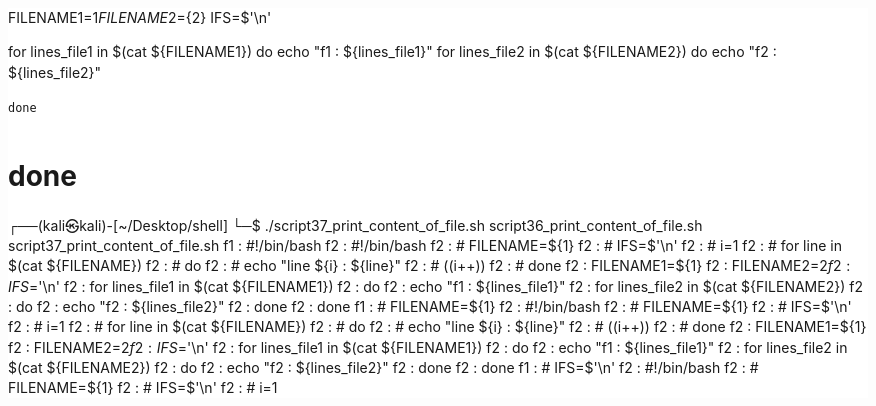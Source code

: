 FILENAME1=${1}
FILENAME2=${2}
IFS=$'\n'

for lines_file1 in $(cat ${FILENAME1})
do
    echo "f1 : ${lines_file1}"
    for lines_file2 in $(cat ${FILENAME2})
    do
        echo "f2 : ${lines_file2}"

    done
done
===============================================================

┌──(kali㉿kali)-[~/Desktop/shell]
└─$ ./script37_print_content_of_file.sh script36_print_content_of_file.sh script37_print_content_of_file.sh 
f1 : #!/bin/bash
f2 : #!/bin/bash
f2 : # FILENAME=${1}
f2 : # IFS=$'\n'
f2 : # i=1
f2 : # for line in $(cat ${FILENAME})
f2 : # do
f2 : #     echo "line ${i} : ${line}"
f2 : #     ((i++))
f2 : # done
f2 : FILENAME1=${1}
f2 : FILENAME2=${2}
f2 : IFS=$'\n'
f2 : for lines_file1 in $(cat ${FILENAME1})
f2 : do
f2 :     echo "f1 : ${lines_file1}"
f2 :     for lines_file2 in $(cat ${FILENAME2})
f2 :     do
f2 :         echo "f2 : ${lines_file2}"
f2 :     done
f2 : done
f1 : # FILENAME=${1}
f2 : #!/bin/bash
f2 : # FILENAME=${1}
f2 : # IFS=$'\n'
f2 : # i=1
f2 : # for line in $(cat ${FILENAME})
f2 : # do
f2 : #     echo "line ${i} : ${line}"
f2 : #     ((i++))
f2 : # done
f2 : FILENAME1=${1}
f2 : FILENAME2=${2}
f2 : IFS=$'\n'
f2 : for lines_file1 in $(cat ${FILENAME1})
f2 : do
f2 :     echo "f1 : ${lines_file1}"
f2 :     for lines_file2 in $(cat ${FILENAME2})
f2 :     do
f2 :         echo "f2 : ${lines_file2}"
f2 :     done
f2 : done
f1 : # IFS=$'\n'
f2 : #!/bin/bash
f2 : # FILENAME=${1}
f2 : # IFS=$'\n'
f2 : # i=1
